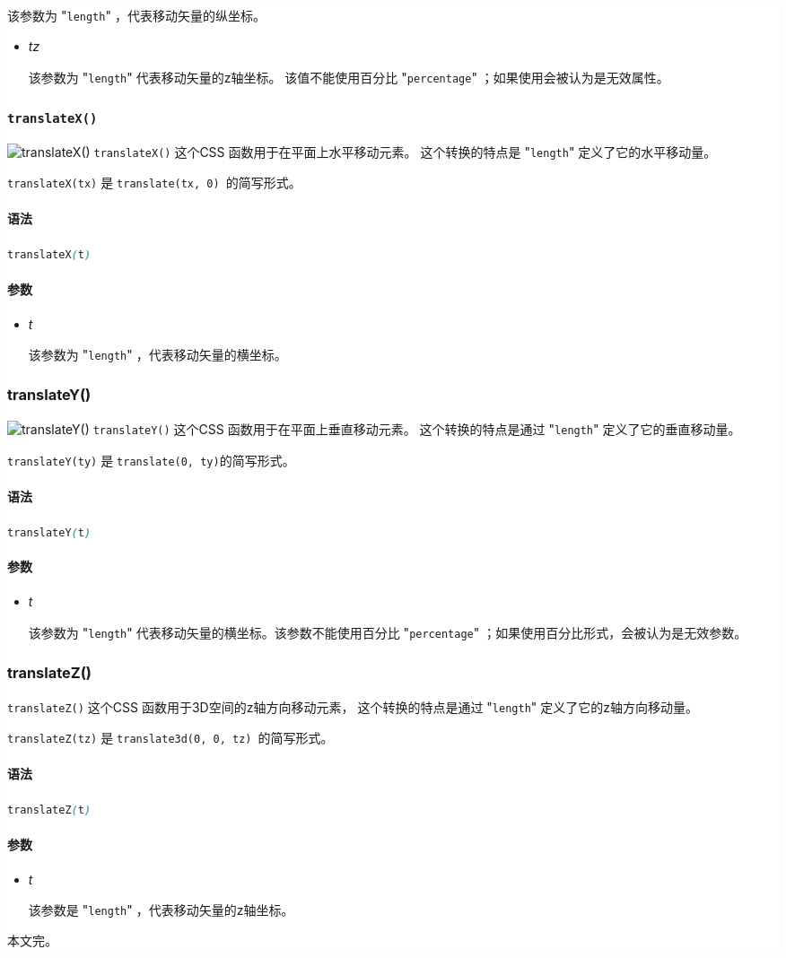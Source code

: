   该参数为 "`length`" ，代表移动矢量的纵坐标。

- *tz*

  该参数为 "`length`" 代表移动矢量的z轴坐标。 该值不能使用百分比 "`percentage`" ；如果使用会被认为是无效属性。

### `translateX()`

![translateX()](http://olvboulzy.bkt.clouddn.com/20180321-transform-functions-translateX_2.png) `translateX()` 这个CSS 函数用于在平面上水平移动元素。 这个转换的特点是 "`length`" 定义了它的水平移动量。

`translateX(tx)` 是 `translate(tx, 0) `的简写形式。

#### 语法

```css
translateX(t)
```

#### 参数

- *t*

  该参数为 "`length`" ，代表移动矢量的横坐标。

### translateY()

![translateY()](http://olvboulzy.bkt.clouddn.com/20180321-transform-functions-translateY_2.png) `translateY()` 这个CSS 函数用于在平面上垂直移动元素。 这个转换的特点是通过 "`length`" 定义了它的垂直移动量。

`translateY(ty)` 是 `translate(0, ty)`的简写形式。

#### 语法

```css
translateY(t)
```

#### 参数

- *t*

  该参数为 "`length`" 代表移动矢量的横坐标。该参数不能使用百分比 "`percentage`" ；如果使用百分比形式，会被认为是无效参数。

### translateZ()

 `translateZ()` 这个CSS 函数用于3D空间的z轴方向移动元素， 这个转换的特点是通过 "`length`" 定义了它的z轴方向移动量。

`translateZ(tz)` 是 `translate3d(0, 0, tz) `的简写形式。

#### 语法

```css
translateZ(t)
```

#### 参数

- *t*

  该参数是 "`length`" ，代表移动矢量的z轴坐标。



本文完。